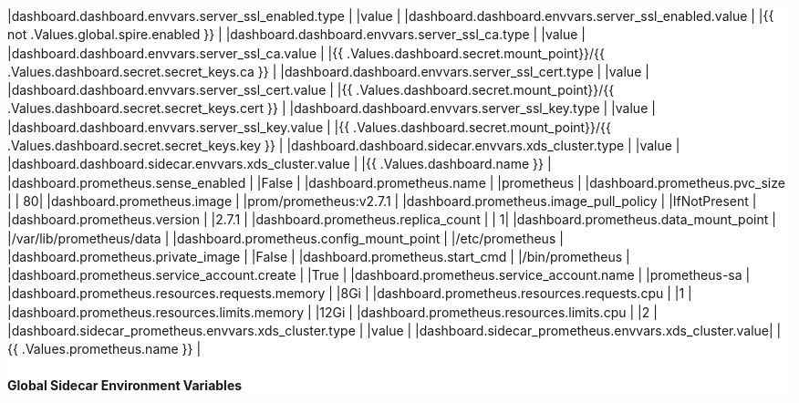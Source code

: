 |dashboard.dashboard.envvars.server_ssl_enabled.type   |           |value                                                                                      |
|dashboard.dashboard.envvars.server_ssl_enabled.value  |           |{{ not .Values.global.spire.enabled }}                                                     |
|dashboard.dashboard.envvars.server_ssl_ca.type        |           |value                                                                                      |
|dashboard.dashboard.envvars.server_ssl_ca.value       |           |{{ .Values.dashboard.secret.mount_point}}/{{ .Values.dashboard.secret.secret_keys.ca }}    |
|dashboard.dashboard.envvars.server_ssl_cert.type      |           |value                                                                                      |
|dashboard.dashboard.envvars.server_ssl_cert.value     |           |{{ .Values.dashboard.secret.mount_point}}/{{ .Values.dashboard.secret.secret_keys.cert }}  |
|dashboard.dashboard.envvars.server_ssl_key.type       |           |value                                                                                      |
|dashboard.dashboard.envvars.server_ssl_key.value      |           |{{ .Values.dashboard.secret.mount_point}}/{{ .Values.dashboard.secret.secret_keys.key }}   |
|dashboard.dashboard.sidecar.envvars.xds_cluster.type  |           |value                                                                                      |
|dashboard.dashboard.sidecar.envvars.xds_cluster.value |           |{{ .Values.dashboard.name }}                                                               |
|dashboard.prometheus.sense_enabled                    |           |False                                                                                      |
|dashboard.prometheus.name                             |           |prometheus                                                                                 |
|dashboard.prometheus.pvc_size                         |           |                                                                                         80|
|dashboard.prometheus.image                            |           |prom/prometheus:v2.7.1                                                                     |
|dashboard.prometheus.image_pull_policy                |           |IfNotPresent                                                                               |
|dashboard.prometheus.version                          |           |2.7.1                                                                                      |
|dashboard.prometheus.replica_count                    |           |                                                                                          1|
|dashboard.prometheus.data_mount_point                 |           |/var/lib/prometheus/data                                                                   |
|dashboard.prometheus.config_mount_point               |           |/etc/prometheus                                                                            |
|dashboard.prometheus.private_image                    |           |False                                                                                      |
|dashboard.prometheus.start_cmd                        |           |/bin/prometheus                                                                            |
|dashboard.prometheus.service_account.create           |           |True                                                                                       |
|dashboard.prometheus.service_account.name             |           |prometheus-sa                                                                              |
|dashboard.prometheus.resources.requests.memory        |           |8Gi                                                                                        |
|dashboard.prometheus.resources.requests.cpu           |           |1                                                                                          |
|dashboard.prometheus.resources.limits.memory          |           |12Gi                                                                                       |
|dashboard.prometheus.resources.limits.cpu             |           |2                                                                                          |
|dashboard.sidecar_prometheus.envvars.xds_cluster.type |           |value                                                                                      |
|dashboard.sidecar_prometheus.envvars.xds_cluster.value|           |{{ .Values.prometheus.name }}                                                              |

#### Global Sidecar Environment Variables
